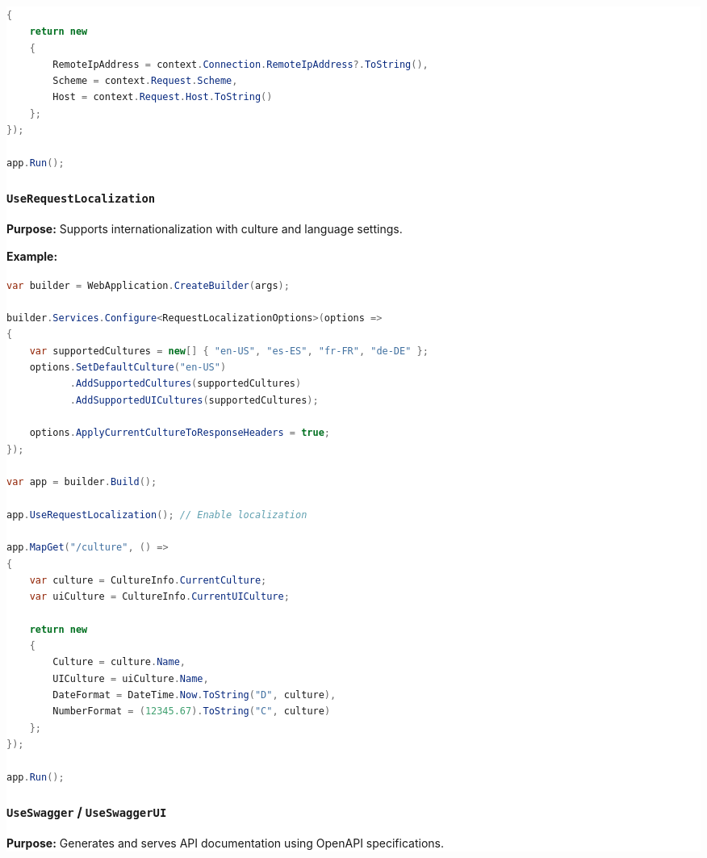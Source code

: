 ```csharp
{
    return new
    {
        RemoteIpAddress = context.Connection.RemoteIpAddress?.ToString(),
        Scheme = context.Request.Scheme,
        Host = context.Request.Host.ToString()
    };
});

app.Run();
```

### `UseRequestLocalization`
**Purpose:** Supports internationalization with culture and language settings.

**Example:**
```csharp
var builder = WebApplication.CreateBuilder(args);

builder.Services.Configure<RequestLocalizationOptions>(options =>
{
    var supportedCultures = new[] { "en-US", "es-ES", "fr-FR", "de-DE" };
    options.SetDefaultCulture("en-US")
           .AddSupportedCultures(supportedCultures)
           .AddSupportedUICultures(supportedCultures);
    
    options.ApplyCurrentCultureToResponseHeaders = true;
});

var app = builder.Build();

app.UseRequestLocalization(); // Enable localization

app.MapGet("/culture", () =>
{
    var culture = CultureInfo.CurrentCulture;
    var uiCulture = CultureInfo.CurrentUICulture;
    
    return new
    {
        Culture = culture.Name,
        UICulture = uiCulture.Name,
        DateFormat = DateTime.Now.ToString("D", culture),
        NumberFormat = (12345.67).ToString("C", culture)
    };
});

app.Run();
```

### `UseSwagger` / `UseSwaggerUI`
**Purpose:** Generates and serves API documentation using OpenAPI specifications.
